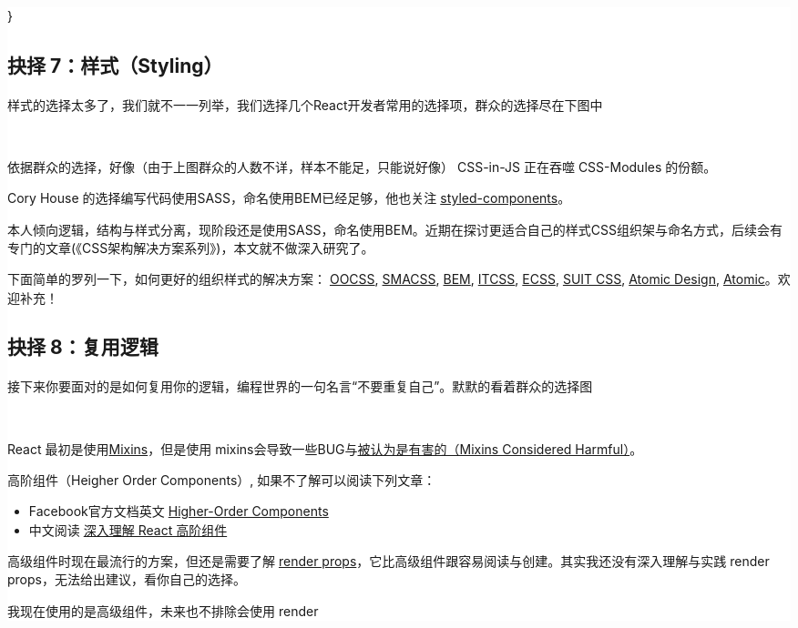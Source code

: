  }</code></pre><h2 id="articleHeader6">&#x6289;&#x62E9; 7&#xFF1A;&#x6837;&#x5F0F;&#xFF08;Styling&#xFF09;</h2><p>&#x6837;&#x5F0F;&#x7684;&#x9009;&#x62E9;&#x592A;&#x591A;&#x4E86;&#xFF0C;&#x6211;&#x4EEC;&#x5C31;&#x4E0D;&#x4E00;&#x4E00;&#x5217;&#x4E3E;&#xFF0C;&#x6211;&#x4EEC;&#x9009;&#x62E9;&#x51E0;&#x4E2A;React&#x5F00;&#x53D1;&#x8005;&#x5E38;&#x7528;&#x7684;&#x9009;&#x62E9;&#x9879;&#xFF0C;&#x7FA4;&#x4F17;&#x7684;&#x9009;&#x62E9;&#x5C3D;&#x5728;&#x4E0B;&#x56FE;&#x4E2D;</p><p><span class="img-wrap"><img data-src="/img/remote/1460000011792697?w=1366&amp;h=828" src="https://static.alili.tech/img/remote/1460000011792697?w=1366&amp;h=828" alt="" title="" style="cursor:pointer"></span></p><p>&#x4F9D;&#x636E;&#x7FA4;&#x4F17;&#x7684;&#x9009;&#x62E9;&#xFF0C;&#x597D;&#x50CF;&#xFF08;&#x7531;&#x4E8E;&#x4E0A;&#x56FE;&#x7FA4;&#x4F17;&#x7684;&#x4EBA;&#x6570;&#x4E0D;&#x8BE6;&#xFF0C;&#x6837;&#x672C;&#x4E0D;&#x80FD;&#x8DB3;&#xFF0C;&#x53EA;&#x80FD;&#x8BF4;&#x597D;&#x50CF;&#xFF09; CSS-in-JS &#x6B63;&#x5728;&#x541E;&#x566C; CSS-Modules &#x7684;&#x4EFD;&#x989D;&#x3002;</p><p>Cory House &#x7684;&#x9009;&#x62E9;&#x7F16;&#x5199;&#x4EE3;&#x7801;&#x4F7F;&#x7528;SASS&#xFF0C;&#x547D;&#x540D;&#x4F7F;&#x7528;BEM&#x5DF2;&#x7ECF;&#x8DB3;&#x591F;&#xFF0C;&#x4ED6;&#x4E5F;&#x5173;&#x6CE8; <a href="https://github.com/styled-components/styled-components" rel="nofollow noreferrer" target="_blank">styled-components</a>&#x3002;</p><p>&#x672C;&#x4EBA;&#x503E;&#x5411;&#x903B;&#x8F91;&#xFF0C;&#x7ED3;&#x6784;&#x4E0E;&#x6837;&#x5F0F;&#x5206;&#x79BB;&#xFF0C;&#x73B0;&#x9636;&#x6BB5;&#x8FD8;&#x662F;&#x4F7F;&#x7528;SASS&#xFF0C;&#x547D;&#x540D;&#x4F7F;&#x7528;BEM&#x3002;&#x8FD1;&#x671F;&#x5728;&#x63A2;&#x8BA8;&#x66F4;&#x9002;&#x5408;&#x81EA;&#x5DF1;&#x7684;&#x6837;&#x5F0F;CSS&#x7EC4;&#x7EC7;&#x67B6;&#x4E0E;&#x547D;&#x540D;&#x65B9;&#x5F0F;&#xFF0C;&#x540E;&#x7EED;&#x4F1A;&#x6709;&#x4E13;&#x95E8;&#x7684;&#x6587;&#x7AE0;(&#x300A;CSS&#x67B6;&#x6784;&#x89E3;&#x51B3;&#x65B9;&#x6848;&#x7CFB;&#x5217;&#x300B;)&#xFF0C;&#x672C;&#x6587;&#x5C31;&#x4E0D;&#x505A;&#x6DF1;&#x5165;&#x7814;&#x7A76;&#x4E86;&#x3002;</p><p>&#x4E0B;&#x9762;&#x7B80;&#x5355;&#x7684;&#x7F57;&#x5217;&#x4E00;&#x4E0B;&#xFF0C;&#x5982;&#x4F55;&#x66F4;&#x597D;&#x7684;&#x7EC4;&#x7EC7;&#x6837;&#x5F0F;&#x7684;&#x89E3;&#x51B3;&#x65B9;&#x6848;&#xFF1A; <a href="https://github.com/stubbornella/oocss/wiki" rel="nofollow noreferrer" target="_blank">OOCSS</a>, <a href="https://smacss.com/" rel="nofollow noreferrer" target="_blank">SMACSS</a>, <a href="http://getbem.com/introduction/" rel="nofollow noreferrer" target="_blank">BEM</a>, <a href="https://www.xfive.co/blog/itcss-scalable-maintainable-css-architecture/" rel="nofollow noreferrer" target="_blank">ITCSS</a>, <a href="http://ecss.io/slides2/" rel="nofollow noreferrer" target="_blank">ECSS</a>, <a href="http://suitcss.github.io/" rel="nofollow noreferrer" target="_blank">SUIT CSS</a>, <a href="http://patternlab.io/" rel="nofollow noreferrer" target="_blank">Atomic Design</a>, <a href="http://github.com/nemophrost/atomic-css" rel="nofollow noreferrer" target="_blank">Atomic</a>&#x3002;&#x6B22;&#x8FCE;&#x8865;&#x5145;&#xFF01;</p><h2 id="articleHeader7">&#x6289;&#x62E9; 8&#xFF1A;&#x590D;&#x7528;&#x903B;&#x8F91;</h2><p>&#x63A5;&#x4E0B;&#x6765;&#x4F60;&#x8981;&#x9762;&#x5BF9;&#x7684;&#x662F;&#x5982;&#x4F55;&#x590D;&#x7528;&#x4F60;&#x7684;&#x903B;&#x8F91;&#xFF0C;&#x7F16;&#x7A0B;&#x4E16;&#x754C;&#x7684;&#x4E00;&#x53E5;&#x540D;&#x8A00;&#x201C;&#x4E0D;&#x8981;&#x91CD;&#x590D;&#x81EA;&#x5DF1;&#x201D;&#x3002;&#x9ED8;&#x9ED8;&#x7684;&#x770B;&#x7740;&#x7FA4;&#x4F17;&#x7684;&#x9009;&#x62E9;&#x56FE;</p><p><span class="img-wrap"><img data-src="/img/remote/1460000011792698?w=1010&amp;h=814" src="https://static.alili.tech/img/remote/1460000011792698?w=1010&amp;h=814" alt="" title="" style="cursor:pointer;display:inline"></span></p><p>React &#x6700;&#x521D;&#x662F;&#x4F7F;&#x7528;<a href="https://reactjs.org/docs/react-without-es6.html#mixins" rel="nofollow noreferrer" target="_blank">Mixins</a>&#xFF0C;&#x4F46;&#x662F;&#x4F7F;&#x7528; mixins&#x4F1A;&#x5BFC;&#x81F4;&#x4E00;&#x4E9B;BUG&#x4E0E;<a href="https://reactjs.org/blog/2016/07/13/mixins-considered-harmful.html" rel="nofollow noreferrer" target="_blank">&#x88AB;&#x8BA4;&#x4E3A;&#x662F;&#x6709;&#x5BB3;&#x7684;&#xFF08;Mixins Considered Harmful&#xFF09;</a>&#x3002;</p><p>&#x9AD8;&#x9636;&#x7EC4;&#x4EF6;&#xFF08;Heigher Order Components&#xFF09;, &#x5982;&#x679C;&#x4E0D;&#x4E86;&#x89E3;&#x53EF;&#x4EE5;&#x9605;&#x8BFB;&#x4E0B;&#x5217;&#x6587;&#x7AE0;&#xFF1A;</p><ul><li>Facebook&#x5B98;&#x65B9;&#x6587;&#x6863;&#x82F1;&#x6587; <a href="https://reactjs.org/docs/higher-order-components.html" rel="nofollow noreferrer" target="_blank">Higher-Order Components</a></li><li>&#x4E2D;&#x6587;&#x9605;&#x8BFB; <a href="https://zhuanlan.zhihu.com/p/24776678?group_id=802649040843051008" rel="nofollow noreferrer" target="_blank">&#x6DF1;&#x5165;&#x7406;&#x89E3; React &#x9AD8;&#x9636;&#x7EC4;&#x4EF6;</a></li></ul><p>&#x9AD8;&#x7EA7;&#x7EC4;&#x4EF6;&#x65F6;&#x73B0;&#x5728;&#x6700;&#x6D41;&#x884C;&#x7684;&#x65B9;&#x6848;&#xFF0C;&#x4F46;&#x8FD8;&#x662F;&#x9700;&#x8981;&#x4E86;&#x89E3; <a href="https://cdb.reacttraining.com/use-a-render-prop-50de598f11ce" rel="nofollow noreferrer" target="_blank">render props</a>&#xFF0C;&#x5B83;&#x6BD4;&#x9AD8;&#x7EA7;&#x7EC4;&#x4EF6;&#x8DDF;&#x5BB9;&#x6613;&#x9605;&#x8BFB;&#x4E0E;&#x521B;&#x5EFA;&#x3002;&#x5176;&#x5B9E;&#x6211;&#x8FD8;&#x6CA1;&#x6709;&#x6DF1;&#x5165;&#x7406;&#x89E3;&#x4E0E;&#x5B9E;&#x8DF5; render props&#xFF0C;&#x65E0;&#x6CD5;&#x7ED9;&#x51FA;&#x5EFA;&#x8BAE;&#xFF0C;&#x770B;&#x4F60;&#x81EA;&#x5DF1;&#x7684;&#x9009;&#x62E9;&#x3002;</p><p>&#x6211;&#x73B0;&#x5728;&#x4F7F;&#x7528;&#x7684;&#x662F;&#x9AD8;&#x7EA7;&#x7EC4;&#x4EF6;&#xFF0C;&#x672A;&#x6765;&#x4E5F;&#x4E0D;&#x6392;&#x9664;&#x4F1A;&#x4F7F;&#x7528; render